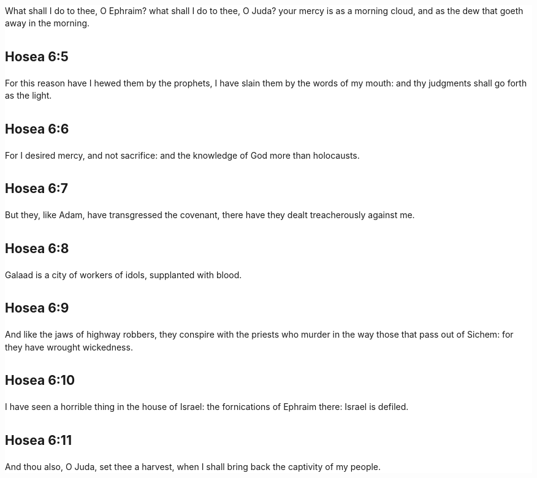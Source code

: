 What shall I do to thee, O Ephraim? what shall I do to thee, O Juda? your mercy is as a morning cloud, and as the dew that goeth away in the morning.


<a id="org8e2ab5c"></a>

## Hosea 6:5

For this reason have I hewed them by the prophets, I have slain them by the words of my mouth: and thy judgments shall go forth as the light.


<a id="org691ce1f"></a>

## Hosea 6:6

For I desired mercy, and not sacrifice: and the knowledge of God more than holocausts.


<a id="orgc0ec9df"></a>

## Hosea 6:7

But they, like Adam, have transgressed the covenant, there have they dealt treacherously against me.


<a id="orgf5b7f4b"></a>

## Hosea 6:8

Galaad is a city of workers of idols, supplanted with blood.


<a id="org665669a"></a>

## Hosea 6:9

And like the jaws of highway robbers, they conspire with the priests who murder in the way those that pass out of Sichem: for they have wrought wickedness.


<a id="org866e6fd"></a>

## Hosea 6:10

I have seen a horrible thing in the house of Israel: the fornications of Ephraim there: Israel is defiled.


<a id="orgb362f5e"></a>

## Hosea 6:11

And thou also, O Juda, set thee a harvest, when I shall bring back the captivity of my people. 
